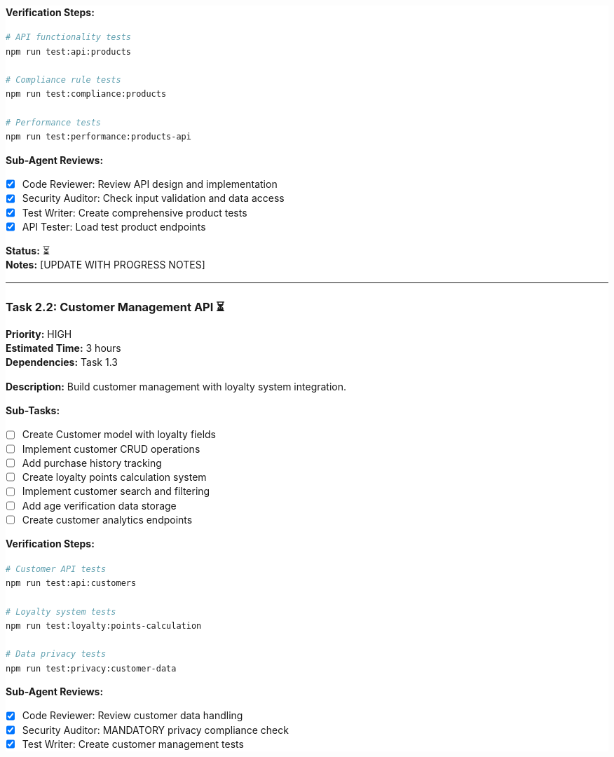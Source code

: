 **Verification Steps:**
```bash
# API functionality tests
npm run test:api:products

# Compliance rule tests
npm run test:compliance:products

# Performance tests
npm run test:performance:products-api
```

**Sub-Agent Reviews:**
- [x] Code Reviewer: Review API design and implementation
- [x] Security Auditor: Check input validation and data access
- [x] Test Writer: Create comprehensive product tests
- [x] API Tester: Load test product endpoints

**Status:** ⏳  
**Notes:** [UPDATE WITH PROGRESS NOTES]

---

### Task 2.2: Customer Management API ⏳
**Priority:** HIGH  
**Estimated Time:** 3 hours  
**Dependencies:** Task 1.3

**Description:** Build customer management with loyalty system integration.

**Sub-Tasks:**
- [ ] Create Customer model with loyalty fields
- [ ] Implement customer CRUD operations
- [ ] Add purchase history tracking
- [ ] Create loyalty points calculation system
- [ ] Implement customer search and filtering
- [ ] Add age verification data storage
- [ ] Create customer analytics endpoints

**Verification Steps:**
```bash
# Customer API tests
npm run test:api:customers

# Loyalty system tests
npm run test:loyalty:points-calculation

# Data privacy tests
npm run test:privacy:customer-data
```

**Sub-Agent Reviews:**
- [x] Code Reviewer: Review customer data handling
- [x] Security Auditor: MANDATORY privacy compliance check
- [x] Test Writer: Create customer management tests

